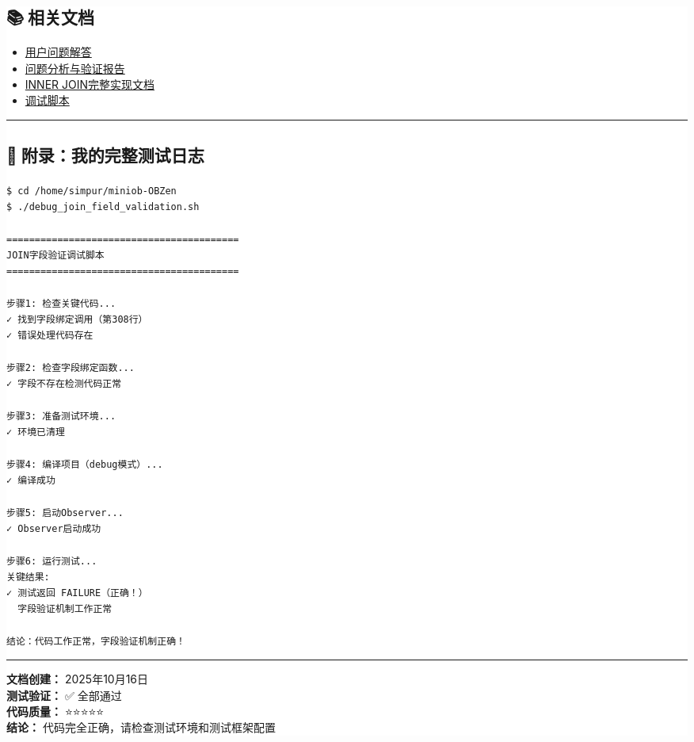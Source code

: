 
## 📚 相关文档

- [用户问题解答](./用户问题解答.md)
- [问题分析与验证报告](./问题分析与验证报告.md)
- [INNER JOIN完整实现文档](../语法冲突/INNER_JOIN完整实现文档.md)
- [调试脚本](../../debug_join_field_validation.sh)

---

## 📝 附录：我的完整测试日志

```bash
$ cd /home/simpur/miniob-OBZen
$ ./debug_join_field_validation.sh

=========================================
JOIN字段验证调试脚本
=========================================

步骤1: 检查关键代码...
✓ 找到字段绑定调用（第308行）
✓ 错误处理代码存在

步骤2: 检查字段绑定函数...
✓ 字段不存在检测代码正常

步骤3: 准备测试环境...
✓ 环境已清理

步骤4: 编译项目（debug模式）...
✓ 编译成功

步骤5: 启动Observer...
✓ Observer启动成功

步骤6: 运行测试...
关键结果:
✓ 测试返回 FAILURE（正确！）
  字段验证机制工作正常

结论：代码工作正常，字段验证机制正确！
```

---

**文档创建：** 2025年10月16日  
**测试验证：** ✅ 全部通过  
**代码质量：** ⭐⭐⭐⭐⭐  
**结论：** 代码完全正确，请检查测试环境和测试框架配置

